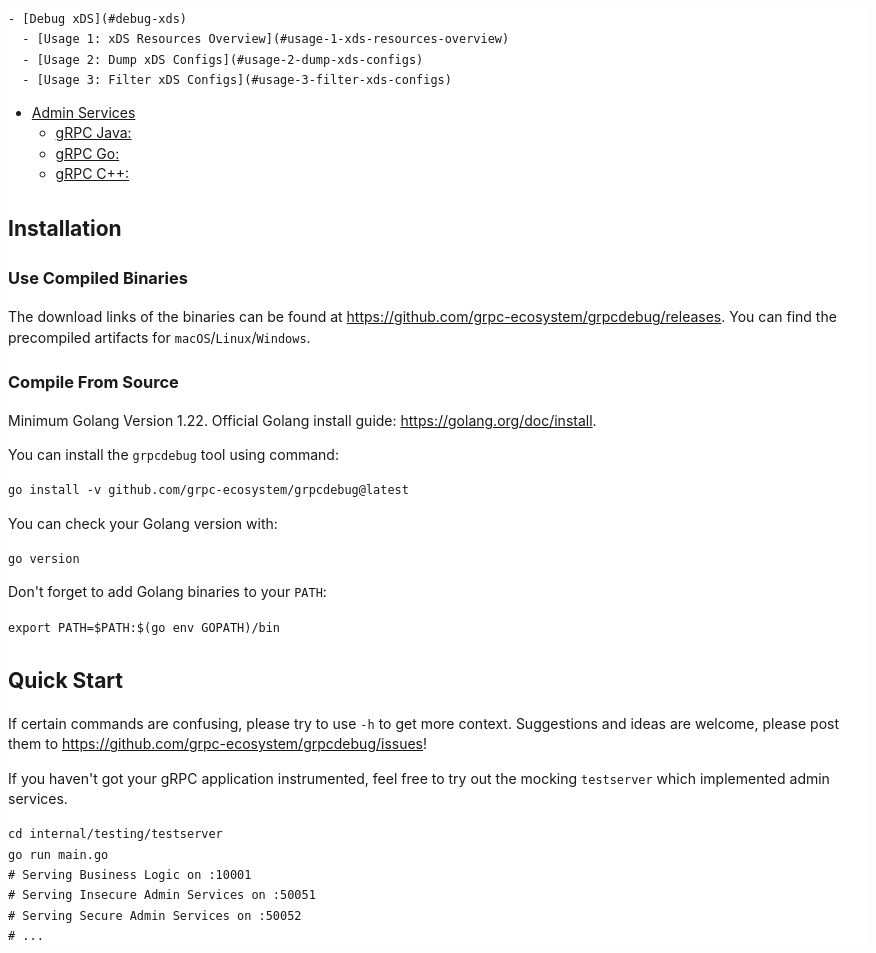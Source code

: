     - [Debug xDS](#debug-xds)
      - [Usage 1: xDS Resources Overview](#usage-1-xds-resources-overview)
      - [Usage 2: Dump xDS Configs](#usage-2-dump-xds-configs)
      - [Usage 3: Filter xDS Configs](#usage-3-filter-xds-configs)
  - [Admin Services](#admin-services)
    - [gRPC Java:](#grpc-java)
    - [gRPC Go:](#grpc-go)
    - [gRPC C++:](#grpc-c)

## Installation

### Use Compiled Binaries

The download links of the binaries can be found at
https://github.com/grpc-ecosystem/grpcdebug/releases. You can find the
precompiled artifacts for `macOS`/`Linux`/`Windows`.

### Compile From Source

Minimum Golang Version 1.22. Official Golang install guide:
https://golang.org/doc/install.

You can install the `grpcdebug` tool using command:

```shell
go install -v github.com/grpc-ecosystem/grpcdebug@latest
```

You can check your Golang version with:

```shell
go version
```

Don't forget to add Golang binaries to your `PATH`:

```shell
export PATH=$PATH:$(go env GOPATH)/bin
```

## Quick Start

If certain commands are confusing, please try to use `-h` to get more context.
Suggestions and ideas are welcome, please post them to
https://github.com/grpc-ecosystem/grpcdebug/issues!

If you haven't got your gRPC application instrumented, feel free to try out the
mocking `testserver` which implemented admin services.

```shell
cd internal/testing/testserver
go run main.go
# Serving Business Logic on :10001
# Serving Insecure Admin Services on :50051
# Serving Secure Admin Services on :50052
# ...
```
